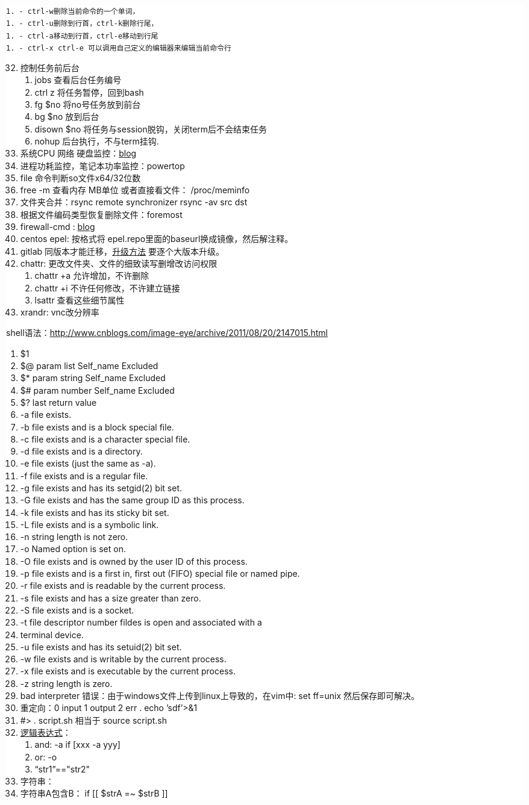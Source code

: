    1. - ctrl-w删除当前命令的一个单词，
    1. - ctrl-u删除到行首，ctrl-k删除行尾，
    1. - ctrl-a移动到行首，ctrl-e移动到行尾
    1. - ctrl-x ctrl-e 可以调用自己定义的编辑器来编辑当前命令行
32. 控制任务前后台
    1. jobs 查看后台任务编号
    1. ctrl z 将任务暂停，回到bash
    1. fg $no 将no号任务放到前台
    1. bg $no 放到后台
    1. disown $no 将任务与session脱钩，关闭term后不会结束任务
    1. nohup 后台执行，不与term挂钩.
33. 系统CPU 网络 硬盘监控：[blog](https://www.tecmint.com/command-line-tools-to-monitor-linux-performance/)
34. 进程功耗监控，笔记本功率监控：powertop
35. file 命令判断so文件x64/32位数
36. free -m  查看内存  MB单位   或者直接看文件： /proc/meminfo
37. 文件夹合并：rsync  remote synchronizer  rsync -av src dst
38. 根据文件编码类型恢复删除文件：foremost
39. firewall-cmd : [blog](https://www.thegeekdiary.com/5-useful-examples-of-firewall-cmd-command/)
40. centos epel: 按格式将 epel.repo里面的baseurl换成镜像，然后解注释。
41. gitlab 同版本才能迁移，[升级方法](https://www.cnblogs.com/straycats/p/7707359.html) 要逐个大版本升级。
42. chattr: 更改文件夹、文件的细致读写删增改访问权限
    1. chattr +a  允许增加，不许删除
    2. chattr +i 不许任何修改，不许建立链接
    3. lsattr 查看这些细节属性
43. xrandr: vnc改分辨率

shell语法：http://www.cnblogs.com/image-eye/archive/2011/08/20/2147015.html    
1. $1
2. $@ param list  Self_name Excluded
3. $*  param string Self_name Excluded
4. $#   param number  Self_name Excluded
5. $?  last return value
6. -a file exists. 
7. -b file exists and is a block special file. 
8. -c file exists and is a character special file. 
9. -d file exists and is a directory. 
10. -e file exists (just the same as -a). 
11. -f file exists and is a regular file. 
12. -g file exists and has its setgid(2) bit set. 
13. -G file exists and has the same group ID as this process. 
14. -k file exists and has its sticky bit set. 
15. -L file exists and is a symbolic link. 
16. -n string length is not zero. 
17. -o Named option is set on. 
18. -O file exists and is owned by the user ID of this process. 
19. -p file exists and is a first in, first out (FIFO) special file or named pipe. 
20. -r file exists and is readable by the current process. 
21. -s file exists and has a size greater than zero. 
22. -S file exists and is a socket. 
23. -t file descriptor number fildes is open and associated with a 
24. terminal device. 
25. -u file exists and has its setuid(2) bit set. 
26. -w file exists and is writable by the current process. 
27. -x file exists and is executable by the current process. 
28. -z string length is zero.
29. bad interpreter 错误：由于windows文件上传到linux上导致的，在vim中: set ff=unix 然后保存即可解决。
30. 重定向：0 input 1 output 2 err .    echo ’sdf’>&1
31. #> . script.sh  相当于 source script.sh
32. [逻辑表达式](http://www.cnblogs.com/chengmo/archive/2010/10/01/1839942.html)：
    1. and: -a    if [xxx -a yyy]
    2. or: -o
    3. “str1”=="str2"
33. 字符串：
34. 字符串A包含B： if [[ $strA =~ $strB ]]
